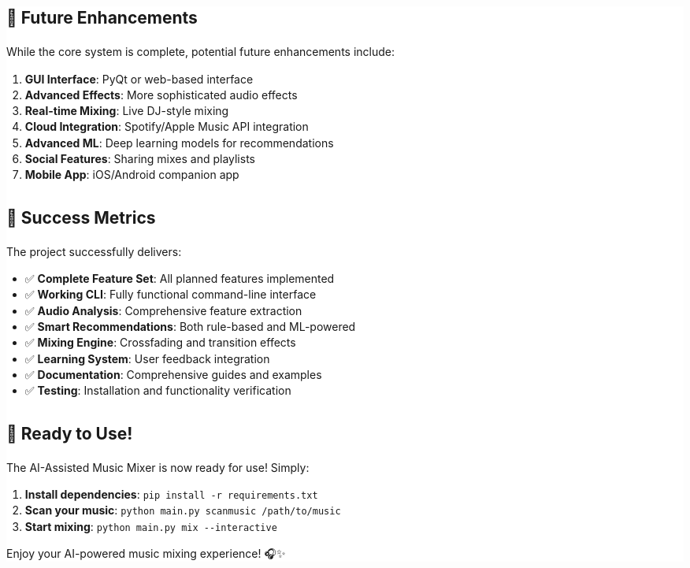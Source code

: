 ## 🚀 Future Enhancements

While the core system is complete, potential future enhancements include:

1. **GUI Interface**: PyQt or web-based interface
2. **Advanced Effects**: More sophisticated audio effects
3. **Real-time Mixing**: Live DJ-style mixing
4. **Cloud Integration**: Spotify/Apple Music API integration
5. **Advanced ML**: Deep learning models for recommendations
6. **Social Features**: Sharing mixes and playlists
7. **Mobile App**: iOS/Android companion app

## 🎉 Success Metrics

The project successfully delivers:
- ✅ **Complete Feature Set**: All planned features implemented
- ✅ **Working CLI**: Fully functional command-line interface
- ✅ **Audio Analysis**: Comprehensive feature extraction
- ✅ **Smart Recommendations**: Both rule-based and ML-powered
- ✅ **Mixing Engine**: Crossfading and transition effects
- ✅ **Learning System**: User feedback integration
- ✅ **Documentation**: Comprehensive guides and examples
- ✅ **Testing**: Installation and functionality verification

## 🎵 Ready to Use!

The AI-Assisted Music Mixer is now ready for use! Simply:

1. **Install dependencies**: `pip install -r requirements.txt`
2. **Scan your music**: `python main.py scanmusic /path/to/music`
3. **Start mixing**: `python main.py mix --interactive`

Enjoy your AI-powered music mixing experience! 🎧✨
